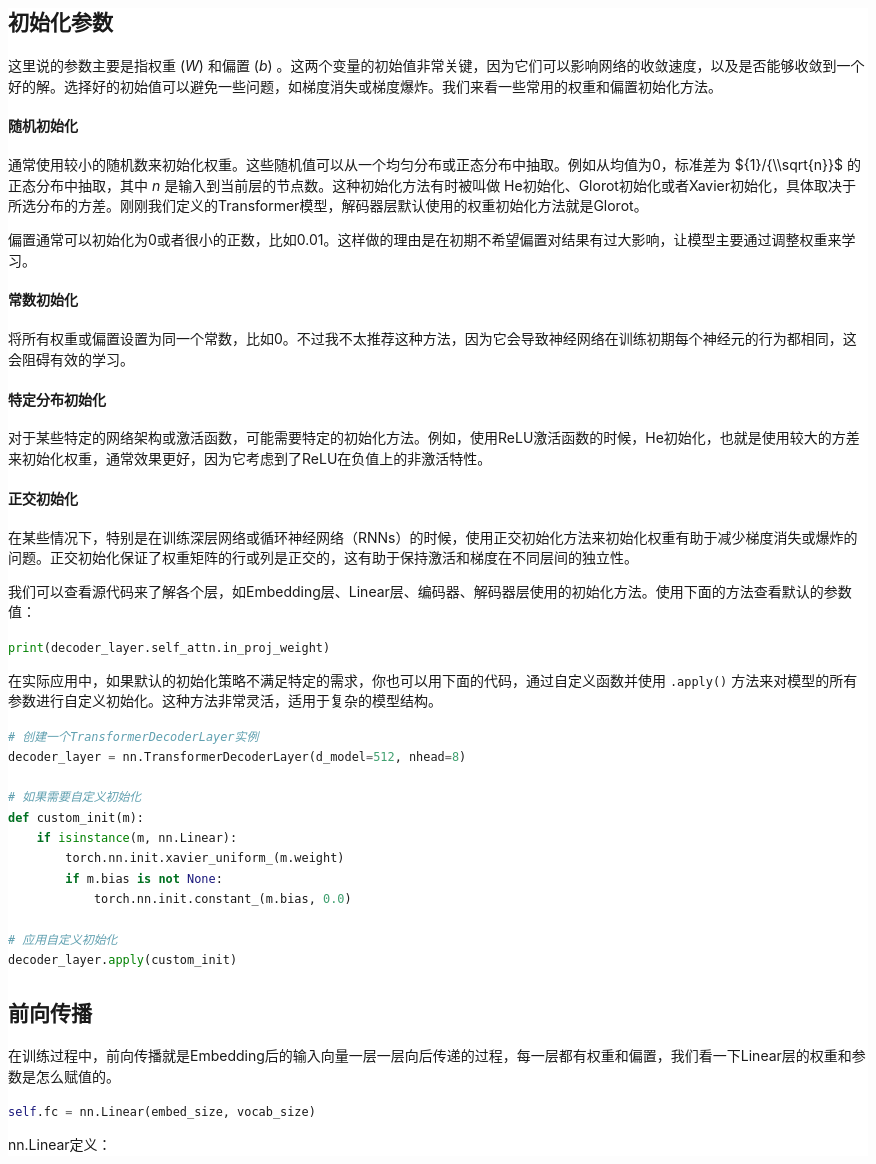## 初始化参数

这里说的参数主要是指权重 $(W)$ 和偏置 $(b)$ 。这两个变量的初始值非常关键，因为它们可以影响网络的收敛速度，以及是否能够收敛到一个好的解。选择好的初始值可以避免一些问题，如梯度消失或梯度爆炸。我们来看一些常用的权重和偏置初始化方法。

#### 随机初始化

通常使用较小的随机数来初始化权重。这些随机值可以从一个均匀分布或正态分布中抽取。例如从均值为0，标准差为 ${1}/{\\sqrt{n}}$ 的正态分布中抽取，其中 $n$ 是输入到当前层的节点数。这种初始化方法有时被叫做 He初始化、Glorot初始化或者Xavier初始化，具体取决于所选分布的方差。刚刚我们定义的Transformer模型，解码器层默认使用的权重初始化方法就是Glorot。

偏置通常可以初始化为0或者很小的正数，比如0.01。这样做的理由是在初期不希望偏置对结果有过大影响，让模型主要通过调整权重来学习。

#### 常数初始化

将所有权重或偏置设置为同一个常数，比如0。不过我不太推荐这种方法，因为它会导致神经网络在训练初期每个神经元的行为都相同，这会阻碍有效的学习。

#### 特定分布初始化

对于某些特定的网络架构或激活函数，可能需要特定的初始化方法。例如，使用ReLU激活函数的时候，He初始化，也就是使用较大的方差来初始化权重，通常效果更好，因为它考虑到了ReLU在负值上的非激活特性。

#### 正交初始化

在某些情况下，特别是在训练深层网络或循环神经网络（RNNs）的时候，使用正交初始化方法来初始化权重有助于减少梯度消失或爆炸的问题。正交初始化保证了权重矩阵的行或列是正交的，这有助于保持激活和梯度在不同层间的独立性。

我们可以查看源代码来了解各个层，如Embedding层、Linear层、编码器、解码器层使用的初始化方法。使用下面的方法查看默认的参数值：

```python
print(decoder_layer.self_attn.in_proj_weight) 
```

在实际应用中，如果默认的初始化策略不满足特定的需求，你也可以用下面的代码，通过自定义函数并使用 `.apply()` 方法来对模型的所有参数进行自定义初始化。这种方法非常灵活，适用于复杂的模型结构。

```python
# 创建一个TransformerDecoderLayer实例
decoder_layer = nn.TransformerDecoderLayer(d_model=512, nhead=8)

# 如果需要自定义初始化
def custom_init(m):
    if isinstance(m, nn.Linear):
        torch.nn.init.xavier_uniform_(m.weight)
        if m.bias is not None:
            torch.nn.init.constant_(m.bias, 0.0)

# 应用自定义初始化
decoder_layer.apply(custom_init)
```

## 前向传播

在训练过程中，前向传播就是Embedding后的输入向量一层一层向后传递的过程，每一层都有权重和偏置，我们看一下Linear层的权重和参数是怎么赋值的。

```python
self.fc = nn.Linear(embed_size, vocab_size)
```

nn.Linear定义：
